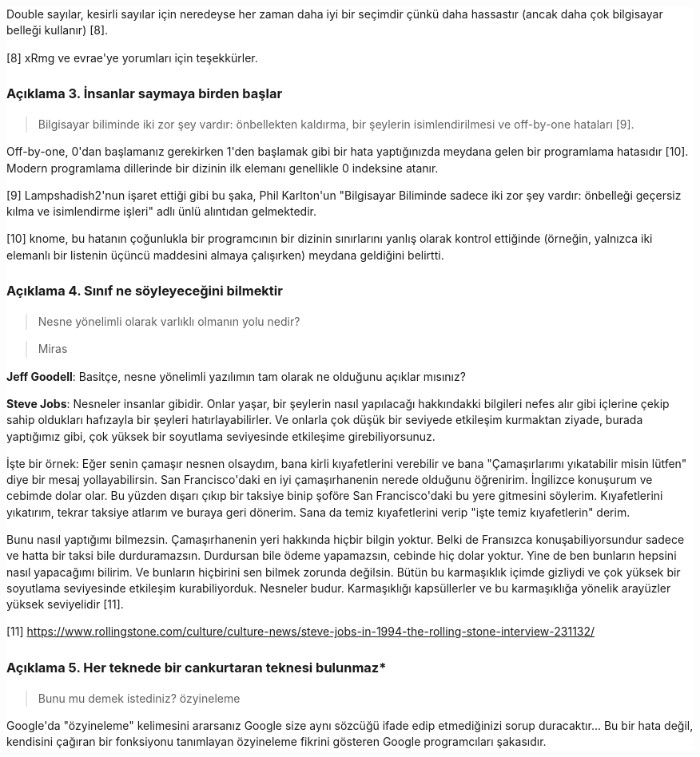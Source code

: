 Double sayılar, kesirli sayılar için neredeyse her zaman daha iyi bir seçimdir çünkü daha hassastır (ancak daha çok bilgisayar belleği kullanır) [8].

[8] xRmg ve evrae'ye yorumları için teşekkürler.

### Açıklama 3. İnsanlar saymaya birden başlar
> Bilgisayar biliminde iki zor şey vardır: önbellekten kaldırma, bir şeylerin isimlendirilmesi ve off-by-one hataları [9].

Off-by-one, 0'dan başlamanız gerekirken 1'den başlamak gibi bir hata yaptığınızda meydana gelen bir programlama hatasıdır [10]. Modern programlama dillerinde bir dizinin ilk elemanı genellikle 0 indeksine atanır.

[9] Lampshadish2'nun işaret ettiği gibi bu şaka, Phil Karlton'un "Bilgisayar Biliminde sadece iki zor şey vardır: önbelleği geçersiz kılma ve isimlendirme işleri" adlı ünlü alıntıdan gelmektedir.

[10] knome, bu hatanın çoğunlukla bir programcının bir dizinin sınırlarını yanlış olarak kontrol ettiğinde (örneğin, yalnızca iki elemanlı bir listenin üçüncü maddesini almaya çalışırken) meydana geldiğini belirtti.

### Açıklama 4. Sınıf ne söyleyeceğini bilmektir

> Nesne yönelimli olarak varlıklı olmanın yolu nedir?

> Miras

**Jeff Goodell**: Basitçe, nesne yönelimli yazılımın tam olarak ne olduğunu açıklar mısınız?

**Steve Jobs**: Nesneler insanlar gibidir. Onlar yaşar, bir şeylerin nasıl yapılacağı hakkındakki bilgileri nefes alır gibi içlerine çekip sahip oldukları hafızayla bir şeyleri hatırlayabilirler. Ve onlarla çok düşük bir seviyede etkileşim kurmaktan ziyade, burada yaptığımız gibi, çok yüksek bir soyutlama seviyesinde etkileşime girebiliyorsunuz.

İşte bir örnek: Eğer senin çamaşır nesnen olsaydım, bana kirli kıyafetlerini verebilir ve bana "Çamaşırlarımı yıkatabilir misin lütfen" diye bir mesaj yollayabilirsin. San Francisco'daki en iyi çamaşırhanenin nerede olduğunu öğrenirim. İngilizce konuşurum ve cebimde dolar olar. Bu yüzden dışarı çıkıp bir taksiye binip şoföre San Francisco'daki bu yere gitmesini söylerim. Kıyafetlerini yıkatırım, tekrar taksiye atlarım ve buraya geri dönerim. Sana da temiz kıyafetlerini verip "işte temiz kıyafetlerin" derim.

Bunu nasıl yaptığımı bilmezsin. Çamaşırhanenin yeri hakkında hiçbir bilgin yoktur. Belki de Fransızca konuşabiliyorsundur sadece ve hatta bir taksi bile durduramazsın. Durdursan bile ödeme yapamazsın, cebinde hiç dolar yoktur. Yine de ben bunların hepsini nasıl yapacağımı bilirim. Ve bunların hiçbirini sen bilmek zorunda değilsin. Bütün bu karmaşıklık içimde gizliydi ve çok yüksek bir soyutlama seviyesinde etkileşim kurabiliyorduk. Nesneler budur. Karmaşıklığı kapsüllerler ve bu karmaşıklığa yönelik arayüzler yüksek seviyelidir [11].

[11] https://www.rollingstone.com/culture/culture-news/steve-jobs-in-1994-the-rolling-stone-interview-231132/

### Açıklama 5. Her teknede bir cankurtaran teknesi bulunmaz*

> Bunu mu demek istediniz? özyineleme

Google'da "özyineleme" kelimesini ararsanız Google size aynı sözcüğü ifade edip etmediğinizi sorup duracaktır... Bu bir hata değil, kendisini çağıran bir fonksiyonu tanımlayan özyineleme fikrini gösteren Google programcıları şakasıdır.
